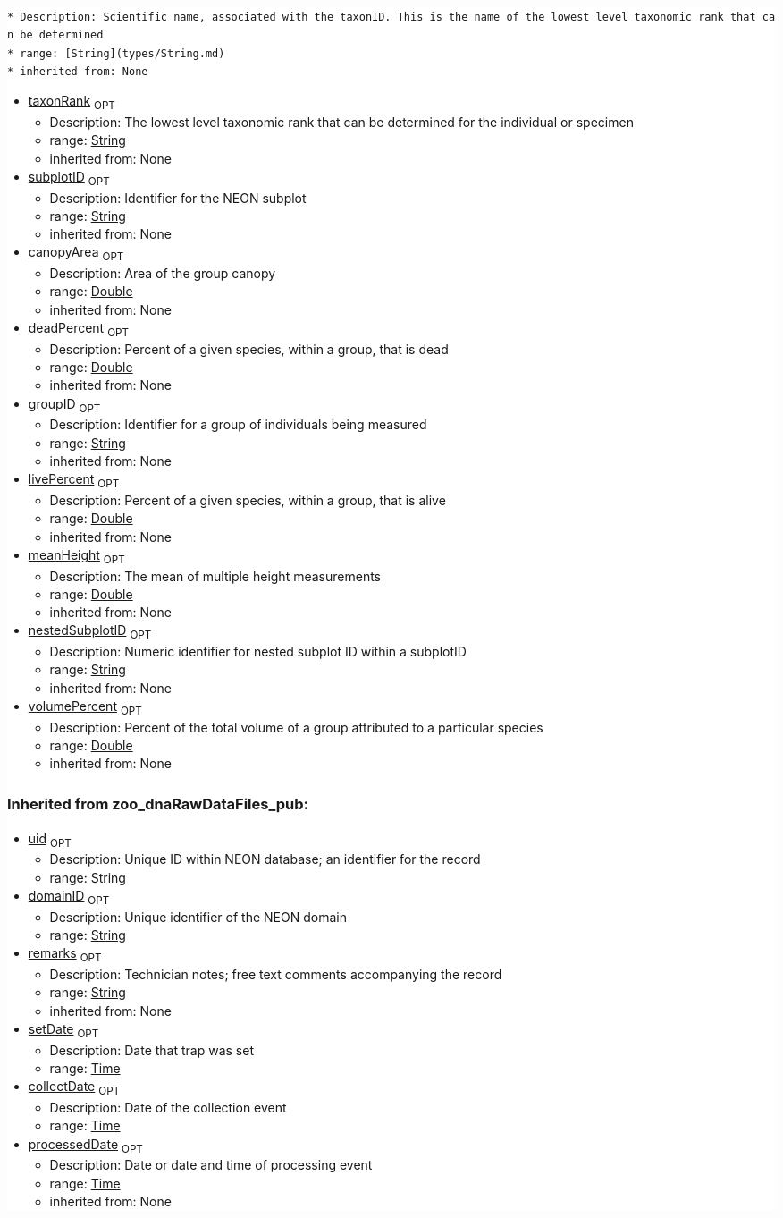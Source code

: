     * Description: Scientific name, associated with the taxonID. This is the name of the lowest level taxonomic rank that can be determined
    * range: [String](types/String.md)
    * inherited from: None
 * [taxonRank](taxonRank.md)  <sub>OPT</sub>
    * Description: The lowest level taxonomic rank that can be determined for the individual or specimen
    * range: [String](types/String.md)
    * inherited from: None
 * [subplotID](subplotID.md)  <sub>OPT</sub>
    * Description: Identifier for the NEON subplot
    * range: [String](types/String.md)
    * inherited from: None
 * [canopyArea](canopyArea.md)  <sub>OPT</sub>
    * Description: Area of the group canopy
    * range: [Double](types/Double.md)
    * inherited from: None
 * [deadPercent](deadPercent.md)  <sub>OPT</sub>
    * Description: Percent of a given species, within a group, that is dead
    * range: [Double](types/Double.md)
    * inherited from: None
 * [groupID](groupID.md)  <sub>OPT</sub>
    * Description: Identifier for a group of individuals being measured
    * range: [String](types/String.md)
    * inherited from: None
 * [livePercent](livePercent.md)  <sub>OPT</sub>
    * Description: Percent of a given species, within a group, that is alive
    * range: [Double](types/Double.md)
    * inherited from: None
 * [meanHeight](meanHeight.md)  <sub>OPT</sub>
    * Description: The mean of multiple height measurements
    * range: [Double](types/Double.md)
    * inherited from: None
 * [nestedSubplotID](nestedSubplotID.md)  <sub>OPT</sub>
    * Description: Numeric identifier for nested subplot ID within a subplotID
    * range: [String](types/String.md)
    * inherited from: None
 * [volumePercent](volumePercent.md)  <sub>OPT</sub>
    * Description: Percent of the total volume of a group attributed to a particular species
    * range: [Double](types/Double.md)
    * inherited from: None

### Inherited from zoo_dnaRawDataFiles_pub:

 * [uid](uid.md)  <sub>OPT</sub>
    * Description: Unique ID within NEON database; an identifier for the record
    * range: [String](types/String.md)
 * [domainID](domainID.md)  <sub>OPT</sub>
    * Description: Unique identifier of the NEON domain
    * range: [String](types/String.md)
 * [remarks](remarks.md)  <sub>OPT</sub>
    * Description: Technician notes; free text comments accompanying the record
    * range: [String](types/String.md)
    * inherited from: None
 * [setDate](setDate.md)  <sub>OPT</sub>
    * Description: Date that trap was set
    * range: [Time](types/Time.md)
 * [collectDate](collectDate.md)  <sub>OPT</sub>
    * Description: Date of the collection event
    * range: [Time](types/Time.md)
 * [processedDate](processedDate.md)  <sub>OPT</sub>
    * Description: Date or date and time of processing event
    * range: [Time](types/Time.md)
    * inherited from: None